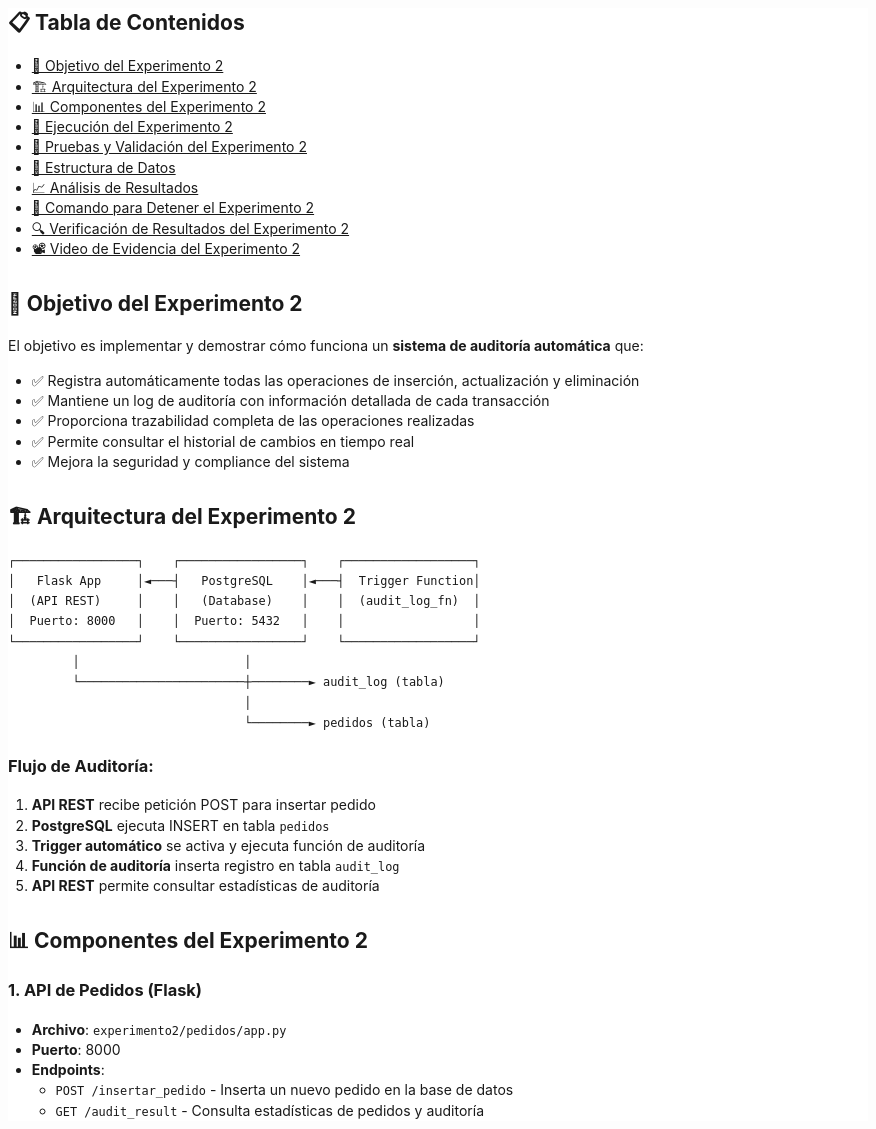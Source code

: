 ## 📋 Tabla de Contenidos

- [🎯 Objetivo del Experimento 2](#-objetivo-del-experimento-2)
- [🏗️ Arquitectura del Experimento 2](#️-arquitectura-del-experimento-2)
- [📊 Componentes del Experimento 2](#-componentes-del-experimento-2)
- [🔧 Ejecución del Experimento 2](#-ejecución-del-experimento-2)
- [🧪 Pruebas y Validación del Experimento 2](#-pruebas-y-validación-del-experimento-2)
- [🧱 Estructura de Datos](#-estructura-de-datos)
- [📈 Análisis de Resultados](#-análisis-de-resultados)
- [🛑 Comando para Detener el Experimento 2](#-comando-para-detener-el-experimento-2)
- [🔍 Verificación de Resultados del Experimento 2](#-verificación-de-resultados-del-experimento-2)
- [📽️ Video de Evidencia del Experimento 2](#️-video-de-evidencia-del-experimento-2)

## 🎯 Objetivo del Experimento 2

El objetivo es implementar y demostrar cómo funciona un **sistema de auditoría automática** que:

- ✅ Registra automáticamente todas las operaciones de inserción, actualización y eliminación
- ✅ Mantiene un log de auditoría con información detallada de cada transacción
- ✅ Proporciona trazabilidad completa de las operaciones realizadas
- ✅ Permite consultar el historial de cambios en tiempo real
- ✅ Mejora la seguridad y compliance del sistema

## 🏗️ Arquitectura del Experimento 2

```
┌─────────────────┐    ┌─────────────────┐    ┌──────────────────┐
│   Flask App     │◄───┤   PostgreSQL    │◄───┤  Trigger Function│
│  (API REST)     │    │   (Database)    │    │  (audit_log_fn)  │
│  Puerto: 8000   │    │  Puerto: 5432   │    │                  │
└─────────────────┘    └─────────────────┘    └──────────────────┘
         │                       │
         └───────────────────────┼────────► audit_log (tabla)
                                 │
                                 └────────► pedidos (tabla)
```

### Flujo de Auditoría:
1. **API REST** recibe petición POST para insertar pedido
2. **PostgreSQL** ejecuta INSERT en tabla `pedidos`
3. **Trigger automático** se activa y ejecuta función de auditoría
4. **Función de auditoría** inserta registro en tabla `audit_log`
5. **API REST** permite consultar estadísticas de auditoría

## 📊 Componentes del Experimento 2

### 1. **API de Pedidos (Flask)**
- **Archivo**: `experimento2/pedidos/app.py`
- **Puerto**: 8000
- **Endpoints**:
  - `POST /insertar_pedido` - Inserta un nuevo pedido en la base de datos
  - `GET /audit_result` - Consulta estadísticas de pedidos y auditoría
